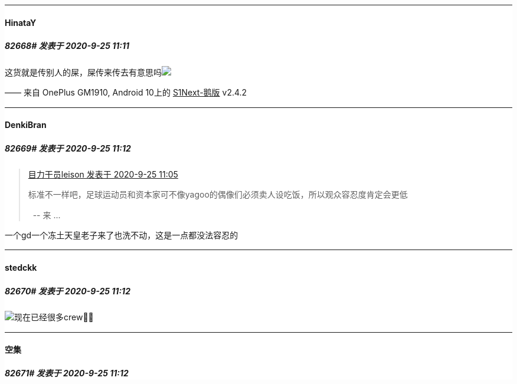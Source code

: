 








-----

####  HinataY  
##### 82668#       发表于 2020-9-25 11:11




这货就是传别人的屎，屎传来传去有意思吗<img src="https://static.saraba1st.com/image/smiley/face2017/067.png" referrerpolicy="no-referrer">

—— 来自 OnePlus GM1910, Android 10上的 [S1Next-鹅版](https://github.com/ykrank/S1-Next/releases) v2.4.2







-----

####  DenkiBran  
##### 82669#       发表于 2020-9-25 11:12



<blockquote><a href="httphttps://bbs.saraba1st.com/2b/forum.php?mod=redirect&amp;goto=findpost&amp;pid=48847668&amp;ptid=1941579" target="_blank">目力干员leison 发表于 2020-9-25 11:05</a>

标准不一样吧，足球运动员和资本家可不像yagoo的偶像们必须卖人设吃饭，所以观众容忍度肯定会更低


  -- 来 ...</blockquote>
一个gd一个冻土天皇老子来了也洗不动，这是一点都没法容忍的







-----

####  stedckk  
##### 82670#       发表于 2020-9-25 11:12



<img src="https://static.saraba1st.com/image/smiley/face2017/067.png" referrerpolicy="no-referrer">现在已经很多crew🥜👿







-----

####  空集  
##### 82671#       发表于 2020-9-25 11:12
